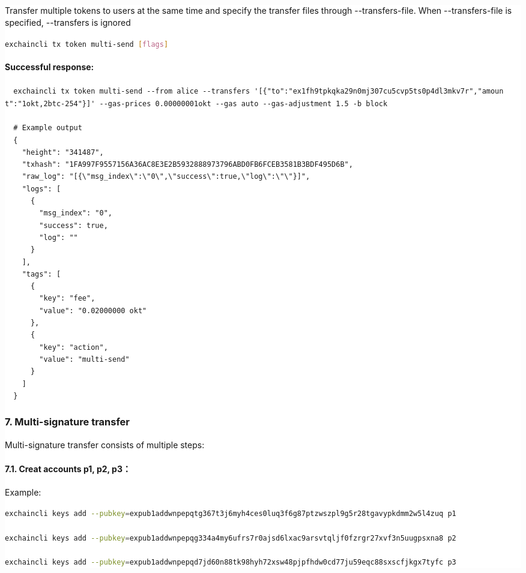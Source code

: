 Transfer multiple tokens to users at the same time and specify the transfer files through --transfers-file. When --transfers-file is specified, --transfers is ignored
```bash
exchaincli tx token multi-send [flags]
```
#### Successful response:

```
  exchaincli tx token multi-send --from alice --transfers '[{"to":"ex1fh9tpkqka29n0mj307cu5cvp5ts0p4dl3mkv7r","amount":"1okt,2btc-254"}]' --gas-prices 0.00000001okt --gas auto --gas-adjustment 1.5 -b block
  
  # Example output
  {
    "height": "341487",
    "txhash": "1FA997F9557156A36AC8E3E2B5932888973796ABD0FB6FCEB3581B3BDF495D6B",
    "raw_log": "[{\"msg_index\":\"0\",\"success\":true,\"log\":\"\"}]",
    "logs": [
      {
        "msg_index": "0",
        "success": true,
        "log": ""
      }
    ],
    "tags": [
      {
        "key": "fee",
        "value": "0.02000000 okt"
      },
      {
        "key": "action",
        "value": "multi-send"
      }
    ]
  }
```
### 7. Multi-signature transfer

Multi-signature transfer consists of multiple steps:

#### 7.1. Creat accounts p1, p2, p3：
Example:
```bash
exchaincli keys add --pubkey=expub1addwnpepqtg367t3j6myh4ces0luq3f6g87ptzwszpl9g5r28tgavypkdmm2w5l4zuq p1

exchaincli keys add --pubkey=expub1addwnpepqg334a4my6ufrs7r0ajsd6lxac9arsvtqljf0fzrgr27xvf3n5uugpsxna8 p2

exchaincli keys add --pubkey=expub1addwnpepqd7jd60n88tk98hyh72xsw48pjpfhdw0cd77ju59eqc88sxscfjkgx7tyfc p3
```
